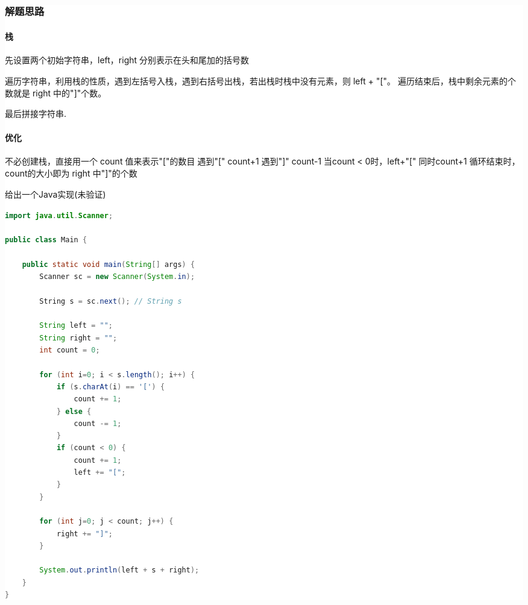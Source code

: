### 解题思路

#### 栈

先设置两个初始字符串，left，right 分别表示在头和尾加的括号数

遍历字符串，利用栈的性质，遇到左括号入栈，遇到右括号出栈，若出栈时栈中没有元素，则 left + "["。
遍历结束后，栈中剩余元素的个数就是 right 中的"]"个数。

最后拼接字符串.

#### 优化

不必创建栈，直接用一个 count 值来表示"["的数目
遇到"[" count+1
遇到"]" count-1
当count < 0时，left+"[" 同时count+1
循环结束时，count的大小即为 right 中"]"的个数

给出一个Java实现(未验证)

```Java
import java.util.Scanner;

public class Main {

    public static void main(String[] args) {
        Scanner sc = new Scanner(System.in);
     
        String s = sc.next(); // String s

        String left = "";
        String right = "";
        int count = 0;

        for (int i=0; i < s.length(); i++) {
            if (s.charAt(i) == '[') {
                count += 1;
            } else {
                count -= 1;
            }
            if (count < 0) {
                count += 1;
                left += "[";
            }
        }

        for (int j=0; j < count; j++) {
            right += "]";
        }

        System.out.println(left + s + right);
    }
}
```
